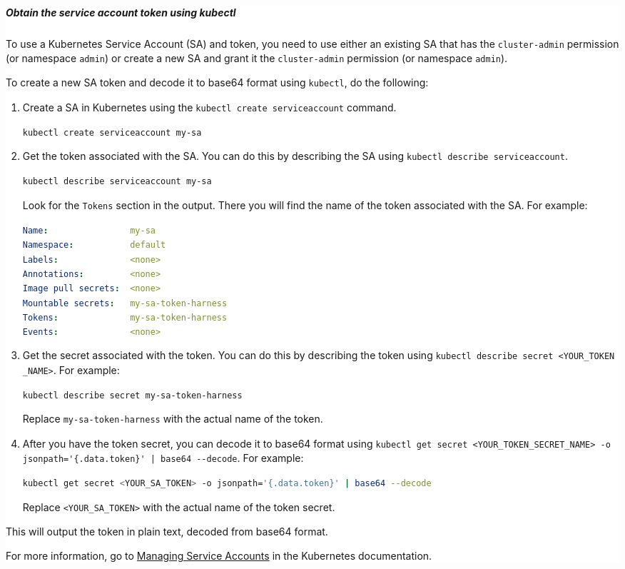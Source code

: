 ##### Obtain the service account token using kubectl

To use a Kubernetes Service Account (SA) and token, you need to use either an existing SA that has the `cluster-admin` permission (or namespace `admin`) or create a new SA and grant it the `cluster-admin` permission (or namespace `admin`).

To create a new SA token and decode it to base64 format using `kubectl`, do the following:

1. Create a SA in Kubernetes using the `kubectl create serviceaccount` command.

    ```bash
    kubectl create serviceaccount my-sa
    ```

2. Get the token associated with the SA. You can do this by describing the SA using `kubectl describe serviceaccount`.

    ```bash
    kubectl describe serviceaccount my-sa
    ```

    Look for the `Tokens` section in the output. There you will find the name of the token associated with the SA. For example:

    ```yaml
    Name:                my-sa
    Namespace:           default
    Labels:              <none>
    Annotations:         <none>
    Image pull secrets:  <none>
    Mountable secrets:   my-sa-token-harness
    Tokens:              my-sa-token-harness
    Events:              <none>
    ```

3. Get the secret associated with the token. You can do this by describing the token using `kubectl describe secret <YOUR_TOKEN_NAME>`. For example:

    ```bash
    kubectl describe secret my-sa-token-harness
    ```

    Replace `my-sa-token-harness` with the actual name of the token.

4. After you have the token secret, you can decode it to base64 format using `kubectl get secret <YOUR_TOKEN_SECRET_NAME> -o jsonpath='{.data.token}' | base64 --decode`. For example:

    ```bash
    kubectl get secret <YOUR_SA_TOKEN> -o jsonpath='{.data.token}' | base64 --decode
    ```

    Replace `<YOUR_SA_TOKEN>` with the actual name of the token secret.

This will output the token in plain text, decoded from base64 format.

For more information, go to [Managing Service Accounts](https://kubernetes.io/docs/reference/access-authn-authz/service-accounts-admin/) in the Kubernetes documentation.
